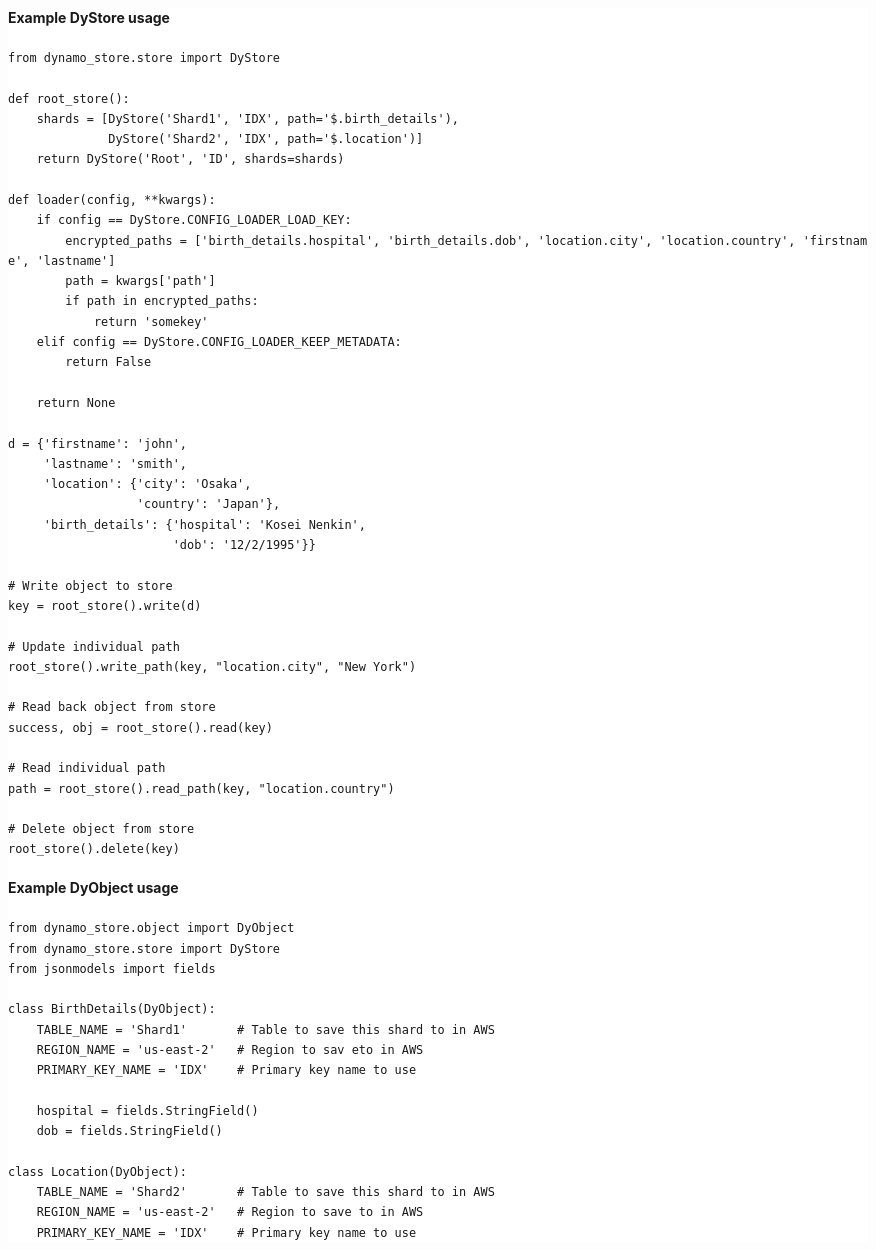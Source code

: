 
#### Example DyStore usage

```
from dynamo_store.store import DyStore

def root_store():
    shards = [DyStore('Shard1', 'IDX', path='$.birth_details'),
              DyStore('Shard2', 'IDX', path='$.location')]
    return DyStore('Root', 'ID', shards=shards)

def loader(config, **kwargs):
    if config == DyStore.CONFIG_LOADER_LOAD_KEY:
        encrypted_paths = ['birth_details.hospital', 'birth_details.dob', 'location.city', 'location.country', 'firstname', 'lastname']
        path = kwargs['path']
        if path in encrypted_paths:
            return 'somekey'
    elif config == DyStore.CONFIG_LOADER_KEEP_METADATA:
        return False

    return None

d = {'firstname': 'john',
     'lastname': 'smith',
     'location': {'city': 'Osaka',
                  'country': 'Japan'},
     'birth_details': {'hospital': 'Kosei Nenkin',
                       'dob': '12/2/1995'}}

# Write object to store
key = root_store().write(d)

# Update individual path
root_store().write_path(key, "location.city", "New York")

# Read back object from store
success, obj = root_store().read(key)

# Read individual path
path = root_store().read_path(key, "location.country")

# Delete object from store
root_store().delete(key)
```

#### Example DyObject usage

```
from dynamo_store.object import DyObject
from dynamo_store.store import DyStore
from jsonmodels import fields

class BirthDetails(DyObject):
    TABLE_NAME = 'Shard1'       # Table to save this shard to in AWS
    REGION_NAME = 'us-east-2'   # Region to sav eto in AWS
    PRIMARY_KEY_NAME = 'IDX'    # Primary key name to use

    hospital = fields.StringField()
    dob = fields.StringField()

class Location(DyObject):
    TABLE_NAME = 'Shard2'       # Table to save this shard to in AWS
    REGION_NAME = 'us-east-2'   # Region to save to in AWS
    PRIMARY_KEY_NAME = 'IDX'    # Primary key name to use
```